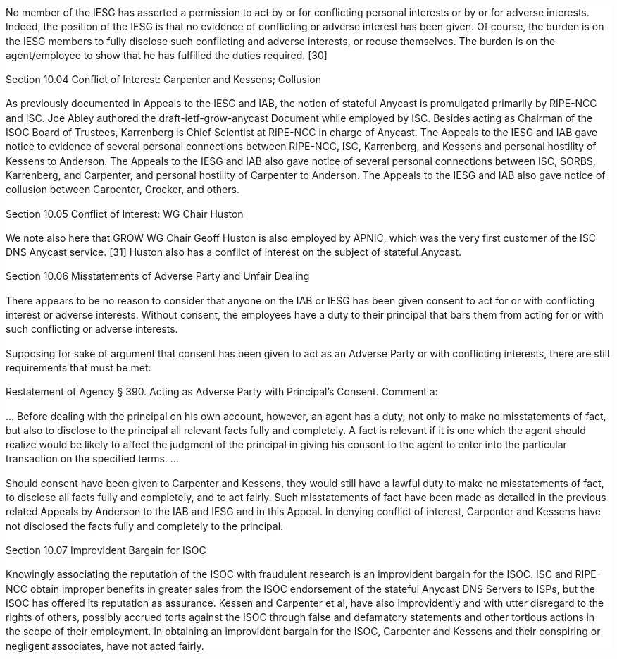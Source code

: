
No member of the IESG has asserted a permission to act by or for conflicting personal interests or by or for adverse interests. Indeed, the position of the IESG is that no evidence of conflicting or adverse interest has been given. Of course, the burden is on the IESG members to fully disclose such conflicting and adverse interests, or recuse themselves. The burden is on the agent/employee to show that he has fulfilled the duties required. [30] 


Section 10.04 Conflict of Interest: Carpenter and Kessens; Collusion  

As previously documented in Appeals to the IESG and IAB, the notion of stateful Anycast is promulgated primarily by RIPE-NCC and ISC. Joe Abley authored the draft-ietf-grow-anycast Document while employed by ISC. Besides acting as Chairman of the ISOC Board of Trustees, Karrenberg is Chief Scientist at RIPE-NCC in charge of Anycast. The Appeals to the IESG and IAB gave notice to evidence of several personal connections between RIPE-NCC, ISC, Karrenberg, and Kessens and personal hostility of Kessens to Anderson. The Appeals to the IESG and IAB also gave notice of several personal connections between ISC, SORBS, Karrenberg, and Carpenter, and personal hostility of Carpenter to Anderson. The Appeals to the IESG and IAB also gave notice of collusion between Carpenter, Crocker, and others.


Section 10.05 Conflict of Interest: WG Chair Huston  

We note also here that GROW WG Chair Geoff Huston is also employed by APNIC, which was the very first customer of the ISC DNS Anycast service. [31] Huston also has a conflict of interest on the subject of stateful Anycast.


Section 10.06 Misstatements of Adverse Party and Unfair Dealing  

There appears to be no reason to consider that anyone on the IAB or IESG has been given consent to act for or with conflicting interest or adverse interests. Without consent, the employees have a duty to their principal that bars them from acting for or with such conflicting or adverse interests.


Supposing for sake of argument that consent has been given to act as an Adverse Party or with conflicting interests, there are still requirements that must be met:


Restatement of Agency § 390. Acting as Adverse Party with Principal’s Consent. Comment a:


… Before dealing with the principal on his own account, however, an agent has a duty, not only to make no misstatements of fact, but also to disclose to the principal all relevant facts fully and completely. A fact is relevant if it is one which the agent should realize would be likely to affect the judgment of the principal in giving his consent to the agent to enter into the particular transaction on the specified terms. …


Should consent have been given to Carpenter and Kessens, they would still have a lawful duty to make no misstatements of fact, to disclose all facts fully and completely, and to act fairly. Such misstatements of fact have been made as detailed in the previous related Appeals by Anderson to the IAB and IESG and in this Appeal. In denying conflict of interest, Carpenter and Kessens have not disclosed the facts fully and completely to the principal. 


Section 10.07 Improvident Bargain for ISOC  

Knowingly associating the reputation of the ISOC with fraudulent research is an improvident bargain for the ISOC. ISC and RIPE-NCC obtain improper benefits in greater sales from the ISOC endorsement of the stateful Anycast DNS Servers to ISPs, but the ISOC has offered its reputation as assurance. Kessen and Carpenter et al, have also improvidently and with utter disregard to the rights of others, possibly accrued torts against the ISOC through false and defamatory statements and other tortious actions in the scope of their employment. In obtaining an improvident bargain for the ISOC, Carpenter and Kessens and their conspiring or negligent associates, have not acted fairly.
